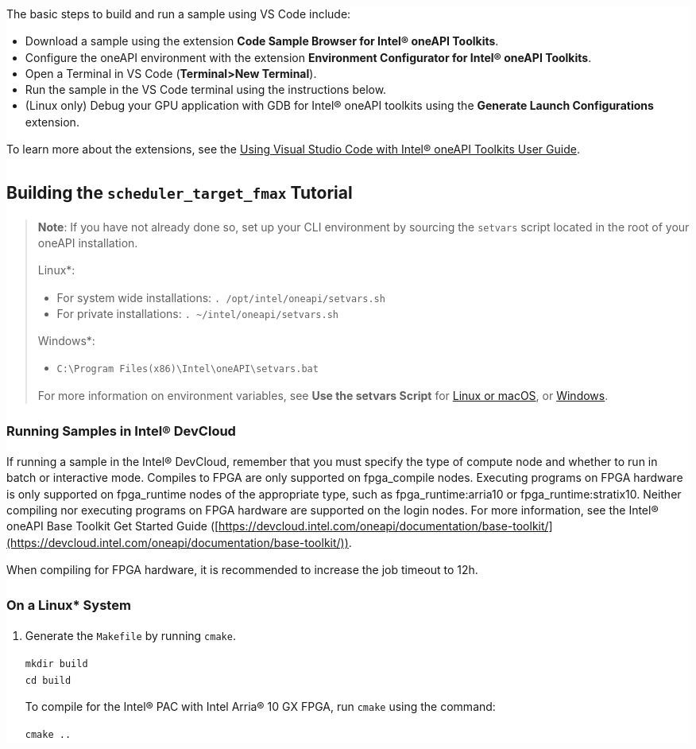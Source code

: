 The basic steps to build and run a sample using VS Code include:

* Download a sample using the extension **Code Sample Browser for Intel&reg; oneAPI Toolkits**.
* Configure the oneAPI environment with the extension **Environment Configurator for Intel&reg; oneAPI Toolkits**.
* Open a Terminal in VS Code (__Terminal>New Terminal__).
* Run the sample in the VS Code terminal using the instructions below.
* (Linux only) Debug your GPU application with GDB for Intel&reg; oneAPI toolkits using the __Generate Launch Configurations__ extension.

To learn more about the extensions, see the
[Using Visual Studio Code with Intel&reg; oneAPI Toolkits User Guide](https://www.intel.com/content/www/us/en/develop/documentation/using-vs-code-with-intel-oneapi/top.html).

## Building the `scheduler_target_fmax` Tutorial

> __Note__: If you have not already done so, set up your CLI
> environment by sourcing  the `setvars` script located in
> the root of your oneAPI installation.
>
> Linux*:
>
> * For system wide installations: `. /opt/intel/oneapi/setvars.sh`
> * For private installations: `. ~/intel/oneapi/setvars.sh`
>
> Windows*:
>
> * `C:\Program Files(x86)\Intel\oneAPI\setvars.bat`
>
>For more information on environment variables, see __Use the setvars Script__ for [Linux or macOS](https://www.intel.com/content/www/us/en/develop/documentation/oneapi-programming-guide/top/oneapi-development-environment-setup/use-the-setvars-script-with-linux-or-macos.html), or [Windows](https://www.intel.com/content/www/us/en/develop/documentation/oneapi-programming-guide/top/oneapi-development-environment-setup/use-the-setvars-script-with-windows.html).

### Running Samples in Intel&reg; DevCloud

If running a sample in the Intel&reg; DevCloud, remember that you must specify the type of compute node and whether to run in batch or interactive mode. Compiles to FPGA are only supported on fpga_compile nodes. Executing programs on FPGA hardware is only supported on fpga_runtime nodes of the appropriate type, such as fpga_runtime:arria10 or fpga_runtime:stratix10.  Neither compiling nor executing programs on FPGA hardware are supported on the login nodes. For more information, see the Intel&reg; oneAPI Base Toolkit Get Started Guide ([https://devcloud.intel.com/oneapi/documentation/base-toolkit/](https://devcloud.intel.com/oneapi/documentation/base-toolkit/)).

When compiling for FPGA hardware, it is recommended to increase the job timeout to 12h.

### On a Linux* System

1. Generate the `Makefile` by running `cmake`.

     ```
   mkdir build
   cd build
   ```

   To compile for the Intel&reg; PAC with Intel Arria&reg; 10 GX FPGA, run `cmake` using the command:

    ```
    cmake ..
   ```
